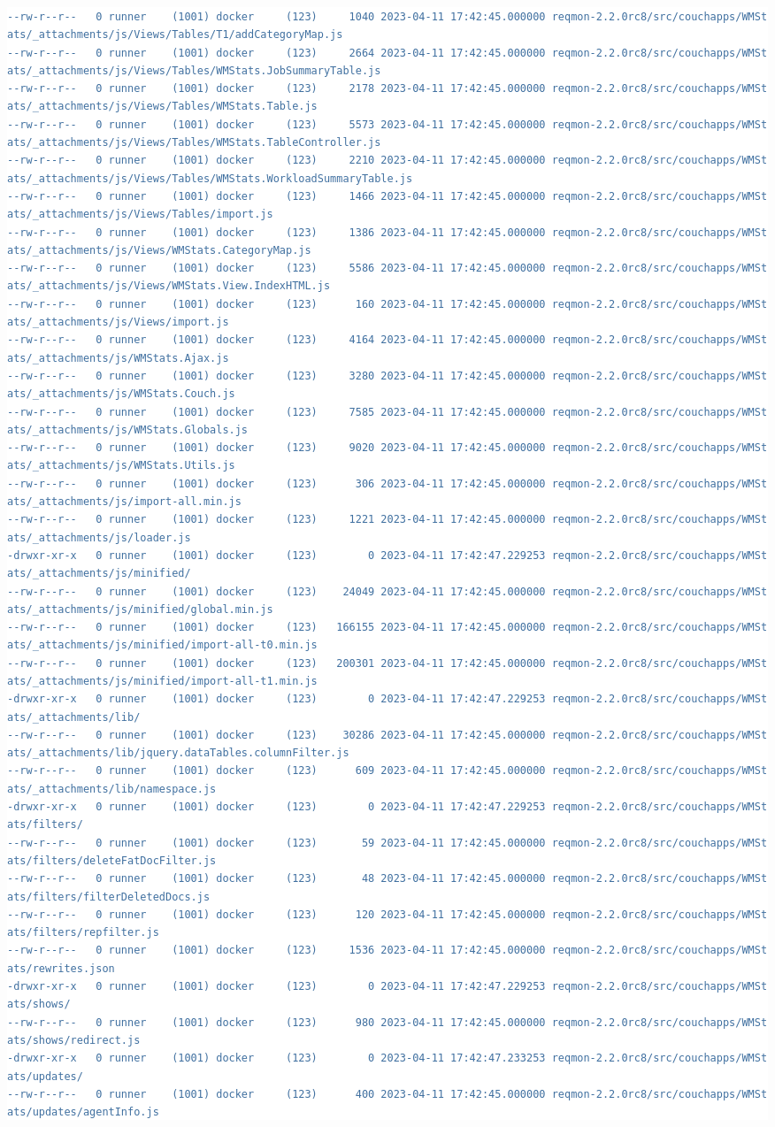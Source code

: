 ```diff
--rw-r--r--   0 runner    (1001) docker     (123)     1040 2023-04-11 17:42:45.000000 reqmon-2.2.0rc8/src/couchapps/WMStats/_attachments/js/Views/Tables/T1/addCategoryMap.js
--rw-r--r--   0 runner    (1001) docker     (123)     2664 2023-04-11 17:42:45.000000 reqmon-2.2.0rc8/src/couchapps/WMStats/_attachments/js/Views/Tables/WMStats.JobSummaryTable.js
--rw-r--r--   0 runner    (1001) docker     (123)     2178 2023-04-11 17:42:45.000000 reqmon-2.2.0rc8/src/couchapps/WMStats/_attachments/js/Views/Tables/WMStats.Table.js
--rw-r--r--   0 runner    (1001) docker     (123)     5573 2023-04-11 17:42:45.000000 reqmon-2.2.0rc8/src/couchapps/WMStats/_attachments/js/Views/Tables/WMStats.TableController.js
--rw-r--r--   0 runner    (1001) docker     (123)     2210 2023-04-11 17:42:45.000000 reqmon-2.2.0rc8/src/couchapps/WMStats/_attachments/js/Views/Tables/WMStats.WorkloadSummaryTable.js
--rw-r--r--   0 runner    (1001) docker     (123)     1466 2023-04-11 17:42:45.000000 reqmon-2.2.0rc8/src/couchapps/WMStats/_attachments/js/Views/Tables/import.js
--rw-r--r--   0 runner    (1001) docker     (123)     1386 2023-04-11 17:42:45.000000 reqmon-2.2.0rc8/src/couchapps/WMStats/_attachments/js/Views/WMStats.CategoryMap.js
--rw-r--r--   0 runner    (1001) docker     (123)     5586 2023-04-11 17:42:45.000000 reqmon-2.2.0rc8/src/couchapps/WMStats/_attachments/js/Views/WMStats.View.IndexHTML.js
--rw-r--r--   0 runner    (1001) docker     (123)      160 2023-04-11 17:42:45.000000 reqmon-2.2.0rc8/src/couchapps/WMStats/_attachments/js/Views/import.js
--rw-r--r--   0 runner    (1001) docker     (123)     4164 2023-04-11 17:42:45.000000 reqmon-2.2.0rc8/src/couchapps/WMStats/_attachments/js/WMStats.Ajax.js
--rw-r--r--   0 runner    (1001) docker     (123)     3280 2023-04-11 17:42:45.000000 reqmon-2.2.0rc8/src/couchapps/WMStats/_attachments/js/WMStats.Couch.js
--rw-r--r--   0 runner    (1001) docker     (123)     7585 2023-04-11 17:42:45.000000 reqmon-2.2.0rc8/src/couchapps/WMStats/_attachments/js/WMStats.Globals.js
--rw-r--r--   0 runner    (1001) docker     (123)     9020 2023-04-11 17:42:45.000000 reqmon-2.2.0rc8/src/couchapps/WMStats/_attachments/js/WMStats.Utils.js
--rw-r--r--   0 runner    (1001) docker     (123)      306 2023-04-11 17:42:45.000000 reqmon-2.2.0rc8/src/couchapps/WMStats/_attachments/js/import-all.min.js
--rw-r--r--   0 runner    (1001) docker     (123)     1221 2023-04-11 17:42:45.000000 reqmon-2.2.0rc8/src/couchapps/WMStats/_attachments/js/loader.js
-drwxr-xr-x   0 runner    (1001) docker     (123)        0 2023-04-11 17:42:47.229253 reqmon-2.2.0rc8/src/couchapps/WMStats/_attachments/js/minified/
--rw-r--r--   0 runner    (1001) docker     (123)    24049 2023-04-11 17:42:45.000000 reqmon-2.2.0rc8/src/couchapps/WMStats/_attachments/js/minified/global.min.js
--rw-r--r--   0 runner    (1001) docker     (123)   166155 2023-04-11 17:42:45.000000 reqmon-2.2.0rc8/src/couchapps/WMStats/_attachments/js/minified/import-all-t0.min.js
--rw-r--r--   0 runner    (1001) docker     (123)   200301 2023-04-11 17:42:45.000000 reqmon-2.2.0rc8/src/couchapps/WMStats/_attachments/js/minified/import-all-t1.min.js
-drwxr-xr-x   0 runner    (1001) docker     (123)        0 2023-04-11 17:42:47.229253 reqmon-2.2.0rc8/src/couchapps/WMStats/_attachments/lib/
--rw-r--r--   0 runner    (1001) docker     (123)    30286 2023-04-11 17:42:45.000000 reqmon-2.2.0rc8/src/couchapps/WMStats/_attachments/lib/jquery.dataTables.columnFilter.js
--rw-r--r--   0 runner    (1001) docker     (123)      609 2023-04-11 17:42:45.000000 reqmon-2.2.0rc8/src/couchapps/WMStats/_attachments/lib/namespace.js
-drwxr-xr-x   0 runner    (1001) docker     (123)        0 2023-04-11 17:42:47.229253 reqmon-2.2.0rc8/src/couchapps/WMStats/filters/
--rw-r--r--   0 runner    (1001) docker     (123)       59 2023-04-11 17:42:45.000000 reqmon-2.2.0rc8/src/couchapps/WMStats/filters/deleteFatDocFilter.js
--rw-r--r--   0 runner    (1001) docker     (123)       48 2023-04-11 17:42:45.000000 reqmon-2.2.0rc8/src/couchapps/WMStats/filters/filterDeletedDocs.js
--rw-r--r--   0 runner    (1001) docker     (123)      120 2023-04-11 17:42:45.000000 reqmon-2.2.0rc8/src/couchapps/WMStats/filters/repfilter.js
--rw-r--r--   0 runner    (1001) docker     (123)     1536 2023-04-11 17:42:45.000000 reqmon-2.2.0rc8/src/couchapps/WMStats/rewrites.json
-drwxr-xr-x   0 runner    (1001) docker     (123)        0 2023-04-11 17:42:47.229253 reqmon-2.2.0rc8/src/couchapps/WMStats/shows/
--rw-r--r--   0 runner    (1001) docker     (123)      980 2023-04-11 17:42:45.000000 reqmon-2.2.0rc8/src/couchapps/WMStats/shows/redirect.js
-drwxr-xr-x   0 runner    (1001) docker     (123)        0 2023-04-11 17:42:47.233253 reqmon-2.2.0rc8/src/couchapps/WMStats/updates/
--rw-r--r--   0 runner    (1001) docker     (123)      400 2023-04-11 17:42:45.000000 reqmon-2.2.0rc8/src/couchapps/WMStats/updates/agentInfo.js
```